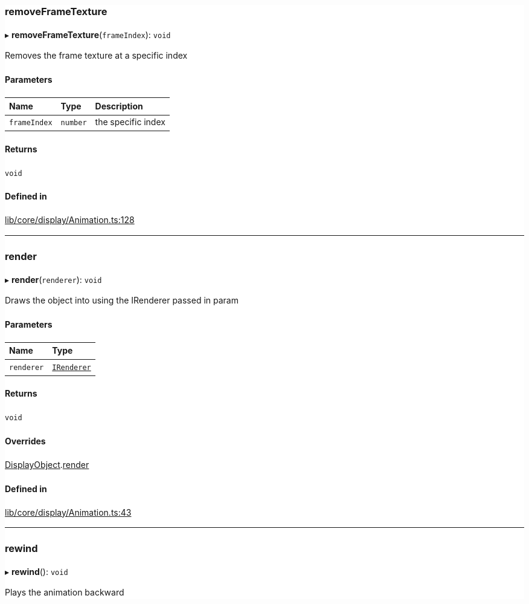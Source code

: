### removeFrameTexture

▸ **removeFrameTexture**(`frameIndex`): `void`

Removes the frame texture at a specific index

#### Parameters

| Name | Type | Description |
| :------ | :------ | :------ |
| `frameIndex` | `number` | the specific index |

#### Returns

`void`

#### Defined in

[lib/core/display/Animation.ts:128](https://github.com/thetinyspark/barista/blob/f0ed0f6e/lib/core/display/Animation.ts#L128)

___

### render

▸ **render**(`renderer`): `void`

Draws the object into using the IRenderer passed in param

#### Parameters

| Name | Type |
| :------ | :------ |
| `renderer` | [`IRenderer`](../interfaces/IRenderer.md) |

#### Returns

`void`

#### Overrides

[DisplayObject](DisplayObject.md).[render](DisplayObject.md#render)

#### Defined in

[lib/core/display/Animation.ts:43](https://github.com/thetinyspark/barista/blob/f0ed0f6e/lib/core/display/Animation.ts#L43)

___

### rewind

▸ **rewind**(): `void`

Plays the animation backward
